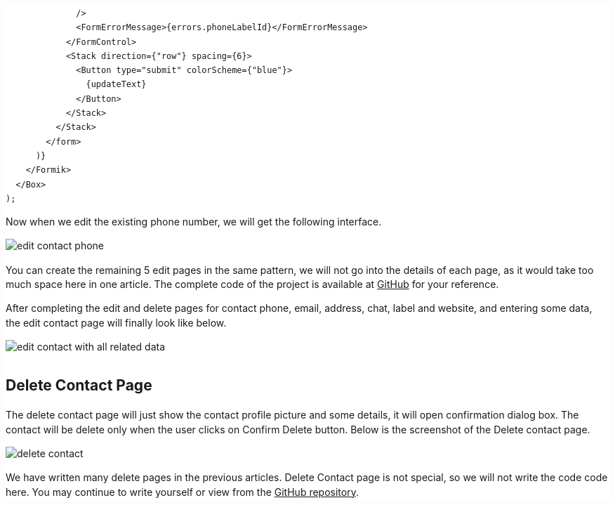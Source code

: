 ```react
              />
              <FormErrorMessage>{errors.phoneLabelId}</FormErrorMessage>
            </FormControl>
            <Stack direction={"row"} spacing={6}>
              <Button type="submit" colorScheme={"blue"}>
                {updateText}
              </Button>
            </Stack>
          </Stack>
        </form>
      )}
    </Formik>
  </Box>
);
```

Now when we edit the existing phone number, we will get the following interface.

![edit contact phone](/images/blog/edit-contact-phone.jpg "edit contact phone")

You can create the remaining 5 edit pages in the same pattern, we will not go into the details of each page, as it would take too much space here in one article. The complete code of the project is available at [GitHub](https://github.com/saqibrazzaq/efcorebeginner/tree/main/AddressBook/react-client) for your reference.

After completing the edit and delete pages for contact phone, email, address, chat, label and website, and entering some data, the edit contact page will finally look like below.

![edit contact with all related data](/images/blog/edit-contact-with-all-related-data-939x1024.jpg "edit contact with all related data")

## Delete Contact Page

The delete contact page will just show the contact profile picture and some details, it will open confirmation dialog box. The contact will be delete only when the user clicks on Confirm Delete button. Below is the screenshot of the Delete contact page.

![delete contact](/images/blog/delete-contact-1024x593.jpg "delete contact")

We have written many delete pages in the previous articles. Delete Contact page is not special, so we will not write the code code here. You may continue to write yourself or view from the [GitHub repository](https://github.com/saqibrazzaq/efcorebeginner/tree/main/AddressBook/react-client).